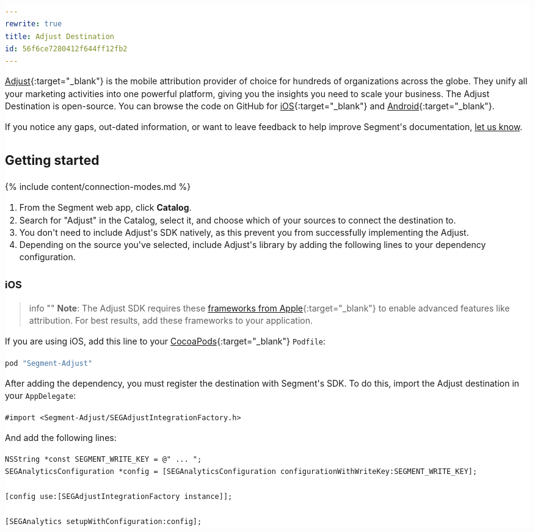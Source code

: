 ```yaml
---
rewrite: true
title: Adjust Destination
id: 56f6ce7280412f644ff12fb2
---
```

[Adjust](https://adjust.com){:target="_blank"} is the mobile attribution provider of choice for hundreds of organizations across the globe. They unify all your marketing activities into one powerful platform, giving you the insights you need to scale your business. The Adjust Destination is open-source. You can browse the code on GitHub for [iOS](https://github.com/segment-integrations/analytics-ios-integration-adjust){:target="_blank"} and [Android](https://github.com/segment-integrations/analytics-android-integration-adjust){:target="_blank"}.

If you notice any gaps, out-dated information, or want to leave feedback to help improve Segment's documentation, [let us know](https://segment.com/help/contact).


## Getting started

{% include content/connection-modes.md %}

1. From the Segment web app, click **Catalog**.
2. Search for "Adjust" in the Catalog, select it, and choose which of your sources to connect the destination to.
3. You don't need to include Adjust's SDK natively, as this prevent you from successfully implementing the Adjust.
4. Depending on the source you've selected, include Adjust's library by adding the following lines to your dependency configuration.

### iOS

> info ""
> **Note**: The Adjust SDK requires these [frameworks from Apple](https://github.com/adjust/ios_sdk#add-ios-frameworks){:target="_blank"} to enable advanced features like attribution. For best results, add these frameworks to your application.

If you are using iOS, add this line to your [CocoaPods](http://cocoapods.org){:target="_blank"} `Podfile`:

```ruby
pod "Segment-Adjust"
```

After adding the dependency, you must register the destination with Segment's SDK.  To do this, import the Adjust destination in your `AppDelegate`:

```objc
#import <Segment-Adjust/SEGAdjustIntegrationFactory.h>
```

And add the following lines:

```objc
NSString *const SEGMENT_WRITE_KEY = @" ... ";
SEGAnalyticsConfiguration *config = [SEGAnalyticsConfiguration configurationWithWriteKey:SEGMENT_WRITE_KEY];

[config use:[SEGAdjustIntegrationFactory instance]];

[SEGAnalytics setupWithConfiguration:config];

```
